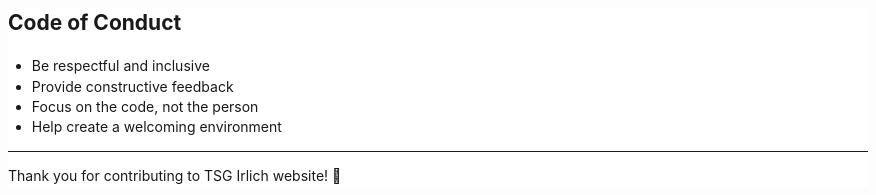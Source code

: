 ## Code of Conduct

- Be respectful and inclusive
- Provide constructive feedback
- Focus on the code, not the person
- Help create a welcoming environment

---

Thank you for contributing to TSG Irlich website! 🎉
